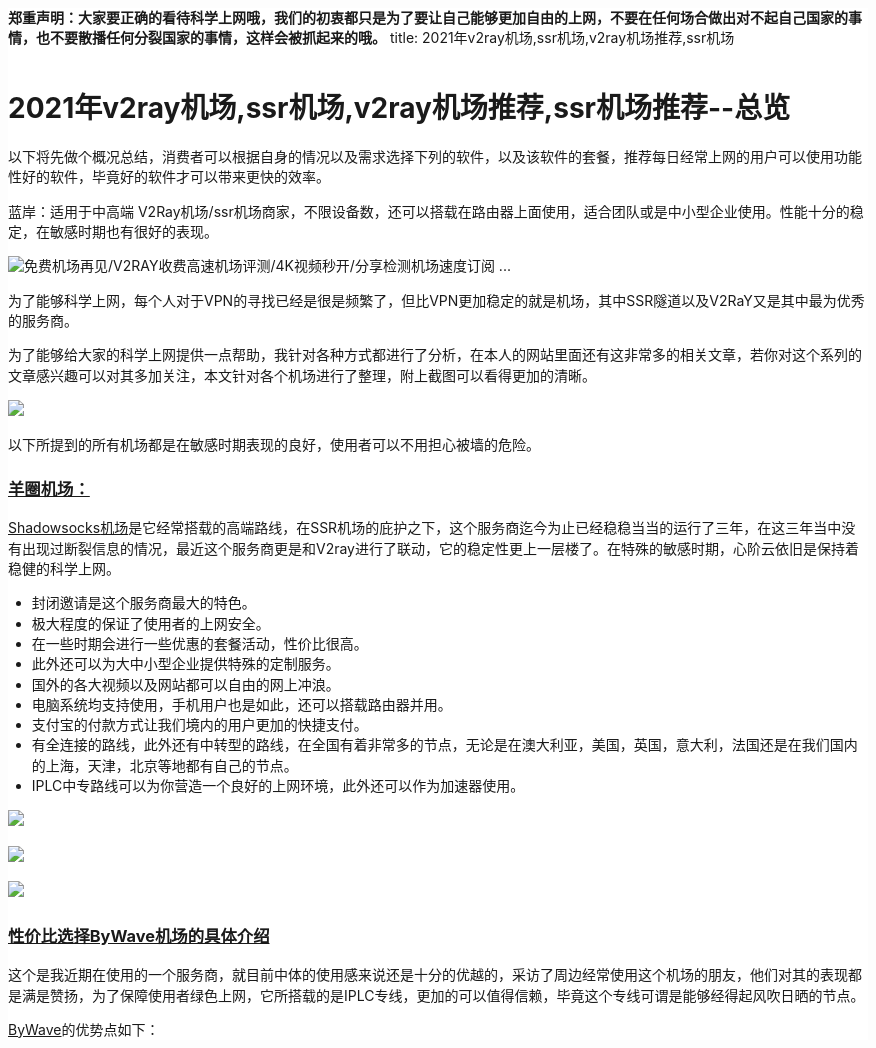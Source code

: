 **郑重声明：大家要正确的看待科学上网哦，我们的初衷都只是为了要让自己能够更加自由的上网，不要在任何场合做出对不起自己国家的事情，也不要散播任何分裂国家的事情，这样会被抓起来的哦。**
title: 2021年v2ray机场,ssr机场,v2ray机场推荐,ssr机场
# 2021年v2ray机场,ssr机场,v2ray机场推荐,ssr机场推荐--总览

以下将先做个概况总结，消费者可以根据自身的情况以及需求选择下列的软件，以及该软件的套餐，推荐每日经常上网的用户可以使用功能性好的软件，毕竟好的软件才可以带来更快的效率。

蓝岸：适用于中高端 V2Ray机场/ssr机场商家，不限设备数，还可以搭载在路由器上面使用，适合团队或是中小型企业使用。性能十分的稳定，在敏感时期也有很好的表现。

![免费机场再见/V2RAY收费高速机场评测/4K视频秒开/分享检测机场速度订阅 ...](https://i.ytimg.com/vi/o3fHi_gZWaA/maxresdefault.jpg)

为了能够科学上网，每个人对于VPN的寻找已经是很是频繁了，但比VPN更加稳定的就是机场，其中SSR隧道以及V2RaY又是其中最为优秀的服务商。

为了能够给大家的科学上网提供一点帮助，我针对各种方式都进行了分析，在本人的网站里面还有这非常多的相关文章，若你对这个系列的文章感兴趣可以对其多加关注，本文针对各个机场进行了整理，附上截图可以看得更加的清晰。

[![](https://1.bp.blogspot.com/-K4NSfosgJqo/XvtYSAy_IeI/AAAAAAAAAIg/1KwEnPLALFUCB67kfi_BIxAHNZyUUqwjgCNcBGAsYHQ/s640/QQ%25E5%259B%25BE%25E7%2589%258720200630231739.png)](https://www.blogger.com/blog/post/edit/4848528497179661577/483206079012442704#)

以下所提到的所有机场都是在敏感时期表现的良好，使用者可以不用担心被墙的危险。

### [羊圈机场：](https://bit.ly/2xUdFDE)

[Shadowsocks](https://bit.ly/2xUdFDE#)[机场](https://bit.ly/2xUdFDE#)是它经常搭载的高端路线，在SSR机场的庇护之下，这个服务商迄今为止已经稳稳当当的运行了三年，在这三年当中没有出现过断裂信息的情况，最近这个服务商更是和V2ray进行了联动，它的稳定性更上一层楼了。在特殊的敏感时期，心阶云依旧是保持着稳健的科学上网。

* 封闭邀请是这个服务商最大的特色。
* 极大程度的保证了使用者的上网安全。
* 在一些时期会进行一些优惠的套餐活动，性价比很高。
* 此外还可以为大中小型企业提供特殊的定制服务。
* 国外的各大视频以及网站都可以自由的网上冲浪。
* 电脑系统均支持使用，手机用户也是如此，还可以搭载路由器并用。
* 支付宝的付款方式让我们境内的用户更加的快捷支付。
* 有全连接的路线，此外还有中转型的路线，在全国有着非常多的节点，无论是在澳大利亚，美国，英国，意大利，法国还是在我们国内的上海，天津，北京等地都有自己的节点。
* IPLC中专路线可以为你营造一个良好的上网环境，此外还可以作为加速器使用。

[![](https://1.bp.blogspot.com/-HRBA6QVNGOc/XvtYlqVOgPI/AAAAAAAAAIo/T-uFytIV7rYgK68-HT545WYG4og9PxH_QCNcBGAsYHQ/s640/QQ%25E5%259B%25BE%25E7%2589%258720200630231908.png)](https://www.blogger.com/blog/post/edit/4848528497179661577/483206079012442704#)

[![](https://1.bp.blogspot.com/-8gIQzDxab4M/XvtYrXGJXsI/AAAAAAAAAIs/4nLhTQfaK9cmQupTKtNqVJc4LorAzXpHwCNcBGAsYHQ/s640/QQ%25E5%259B%25BE%25E7%2589%258720200630231918.png)](https://www.blogger.com/blog/post/edit/4848528497179661577/483206079012442704#)

[![](https://1.bp.blogspot.com/-FNykzMJh_UI/XvtYwK_Yq_I/AAAAAAAAAIw/cASPmKlg9v0-zsMr1oAETkdbNy3mvyU7wCNcBGAsYHQ/s640/QQ%25E5%259B%25BE%25E7%2589%258720200630231926.png)](https://www.blogger.com/blog/post/edit/4848528497179661577/483206079012442704#)

### [性价比选择ByWave机场的具体介绍](https://bywave.io/aff.php?aff=3897#)

这个是我近期在使用的一个服务商，就目前中体的使用感来说还是十分的优越的，采访了周边经常使用这个机场的朋友，他们对其的表现都是满是赞扬，为了保障使用者绿色上网，它所搭载的是IPLC专线，更加的可以值得信赖，毕竟这个专线可谓是能够经得起风吹日晒的节点。

[ByWave](https://bywave.io/aff.php?aff=3897#)的优势点如下：
